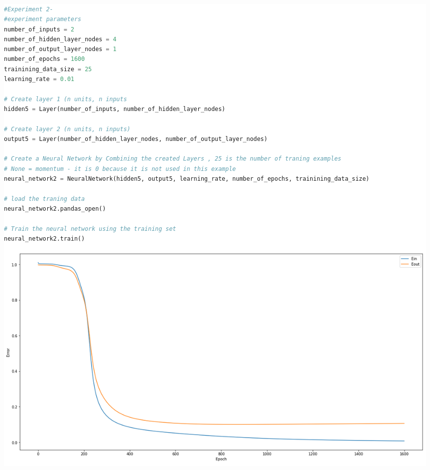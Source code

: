 
```python
#Experiment 2- 
#experiment parameters
number_of_inputs = 2
number_of_hidden_layer_nodes = 4
number_of_output_layer_nodes = 1
number_of_epochs = 1600
trainining_data_size = 25
learning_rate = 0.01

# Create layer 1 (n units, n inputs
hidden5 = Layer(number_of_inputs, number_of_hidden_layer_nodes)

# Create layer 2 (n units, n inputs)
output5 = Layer(number_of_hidden_layer_nodes, number_of_output_layer_nodes)

# Create a Neural Network by Combining the created Layers , 25 is the number of traning examples
# None = momentum - it is 0 because it is not used in this example
neural_network2 = NeuralNetwork(hidden5, output5, learning_rate, number_of_epochs, trainining_data_size)

# load the traning data
neural_network2.pandas_open()

# Train the neural network using the training set
neural_network2.train()
```


![png](imgplt/output_40_0.png)
